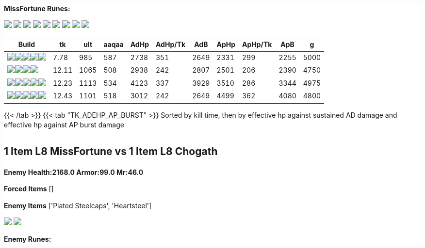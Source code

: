 **MissFortune Runes:**


![](/Styles/Precision/PressTheAttack/PressTheAttack.png)
![](/Styles/Precision/Overheal.png)
![](/Styles/Precision/LegendAlacrity/LegendAlacrity.png)
![](/Styles/Precision/CoupDeGrace/CoupDeGrace.png)
![](/Styles/Sorcery/ManaflowBand/ManaflowBand.png)
![](/Styles/Sorcery/GatheringStorm/GatheringStorm.png)
![](/StatMods/StatModsAttackSpeedIcon.png)
![](/StatMods/StatModsAdaptiveForceIcon.png)
![](/StatMods/StatModsArmorIcon.png)





 Build |tk|ult|aaqaa|AdHp|AdHp/Tk|AdB|ApHp|ApHp/Tk|ApB|g
-|-|-|-|-|-|-|-|-|-|-
![](/item/6672.png)![](/item/1001.png)![](/item/1053.png)![](/item/1055.png)![](/item/1036.png)|7.78|985|587|2738|351|2649|2331|299|2255|5000
![](/item/6692.png)![](/item/1001.png)![](/item/1053.png)![](/item/1055.png)|12.11|1065|508|2938|242|2807|2501|206|2390|4750
![](/item/6673.png)![](/item/1001.png)![](/item/1055.png)![](/item/1037.png)![](/item/1036.png)|12.23|1113|534|4123|337|3929|3510|286|3344|4975
![](/item/3156.png)![](/item/1001.png)![](/item/1053.png)![](/item/1055.png)![](/item/1036.png)|12.43|1101|518|3012|242|2649|4499|362|4080|4800
{{< /tab >}}
{{< tab "TK_ADEHP_AP_BURST" >}}
Sorted by kill time, then by effective hp against sustained AD damage and effective hp against AP burst damage
## 1 Item L8 MissFortune vs 1 Item L8 Chogath

**Enemy Health:2168.0 Armor:99.0 Mr:46.0**


**Forced Items** []








**Enemy Items** ['Plated Steelcaps', 'Heartsteel']





![](/item/3047.png)
![](/item/3084.png)



**Enemy Runes:**
